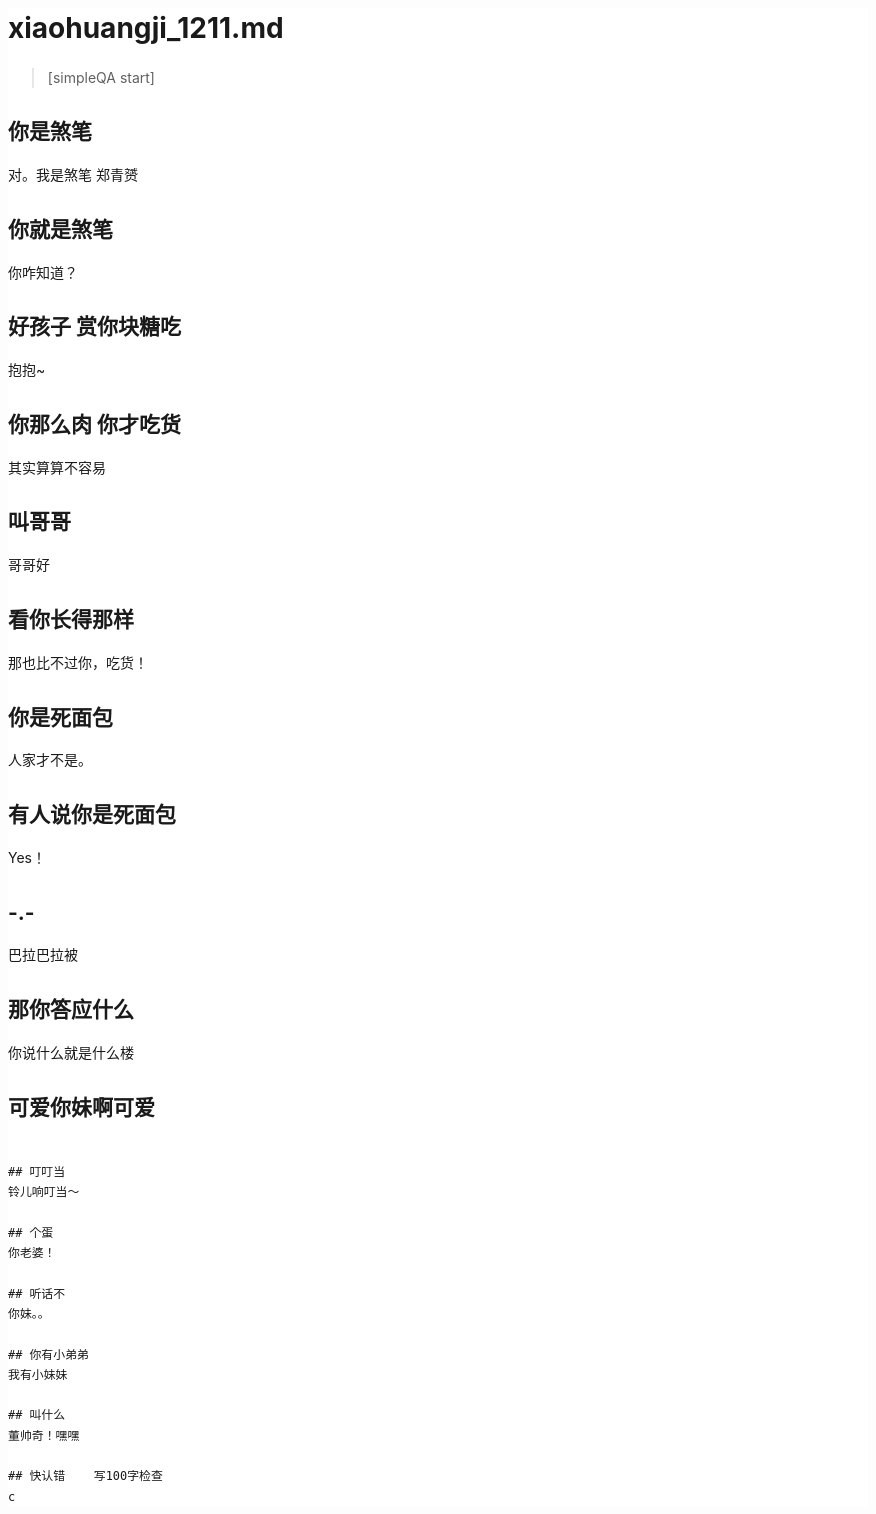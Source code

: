# xiaohuangji_1211.md


> [simpleQA start]

## 你是煞笔
对。我是煞笔  郑青赟

## 你就是煞笔
你咋知道？

## 好孩子   赏你块糖吃
抱抱~

## 你那么肉   你才吃货
其实算算不容易

## 叫哥哥
哥哥好

## 看你长得那样
那也比不过你，吃货！

## 你是死面包
人家才不是。

## 有人说你是死面包
Yes！

## -.-
巴拉巴拉被

## 那你答应什么
你说什么就是什么楼

## 可爱你妹啊可爱
~~~~(>_<)~~~~

## 叮叮当
铃儿响叮当〜

## 个蛋
你老婆！

## 听话不
你妹。。

## 你有小弟弟
我有小妹妹

## 叫什么
董帅奇！嘿嘿

## 快认错    写100字检查
c

~~~~